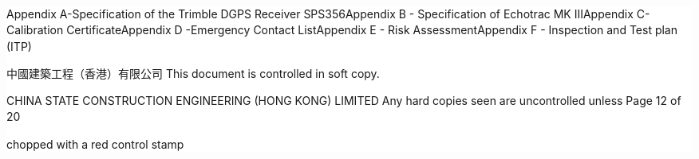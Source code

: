 <td colspan="1" rowspan="1">Appendix A-Specification of the Trimble DGPS Receiver SPS356Appendix B - Specification of Echotrac MK IIIAppendix C- Calibration CertificateAppendix D -Emergency Contact ListAppendix E - Risk AssessmentAppendix F - Inspection and Test plan (ITP)</td>
</tr></table>

中國建築工程（香港）有限公司 This document is controlled in soft copy.

CHINA STATE CONSTRUCTION ENGINEERING (HONG KONG) LIMITED Any hard copies seen are uncontrolled unless Page 12 of 20

chopped with a red control stamp

